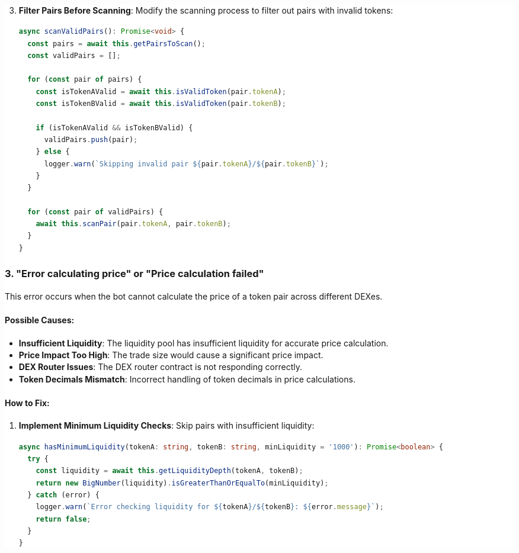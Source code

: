 3. **Filter Pairs Before Scanning**:
   Modify the scanning process to filter out pairs with invalid tokens:
   ```typescript
   async scanValidPairs(): Promise<void> {
     const pairs = await this.getPairsToScan();
     const validPairs = [];
     
     for (const pair of pairs) {
       const isTokenAValid = await this.isValidToken(pair.tokenA);
       const isTokenBValid = await this.isValidToken(pair.tokenB);
       
       if (isTokenAValid && isTokenBValid) {
         validPairs.push(pair);
       } else {
         logger.warn(`Skipping invalid pair ${pair.tokenA}/${pair.tokenB}`);
       }
     }
     
     for (const pair of validPairs) {
       await this.scanPair(pair.tokenA, pair.tokenB);
     }
   }
   ```

### 3. "Error calculating price" or "Price calculation failed"

This error occurs when the bot cannot calculate the price of a token pair across different DEXes.

#### Possible Causes:

- **Insufficient Liquidity**: The liquidity pool has insufficient liquidity for accurate price calculation.
- **Price Impact Too High**: The trade size would cause a significant price impact.
- **DEX Router Issues**: The DEX router contract is not responding correctly.
- **Token Decimals Mismatch**: Incorrect handling of token decimals in price calculations.

#### How to Fix:

1. **Implement Minimum Liquidity Checks**:
   Skip pairs with insufficient liquidity:
   ```typescript
   async hasMinimumLiquidity(tokenA: string, tokenB: string, minLiquidity = '1000'): Promise<boolean> {
     try {
       const liquidity = await this.getLiquidityDepth(tokenA, tokenB);
       return new BigNumber(liquidity).isGreaterThanOrEqualTo(minLiquidity);
     } catch (error) {
       logger.warn(`Error checking liquidity for ${tokenA}/${tokenB}: ${error.message}`);
       return false;
     }
   }
   ```
